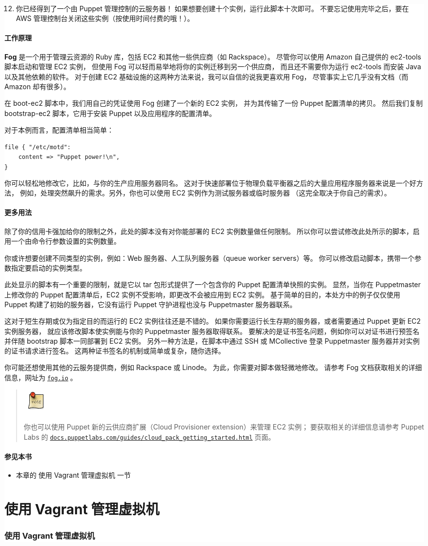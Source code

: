 12.  你已经得到了一个由 Puppet 管理控制的云服务器！ 如果想要创建十个实例，运行此脚本十次即可。 不要忘记使用完毕之后，要在 AWS 管理控制台关闭这些实例（按使用时间付费的哦！）。

#### 工作原理

**Fog** 是一个用于管理云资源的 Ruby 库，包括 EC2 和其他一些供应商（如 Rackspace）。 尽管你可以使用 Amazon 自己提供的 ec2-tools 脚本启动和管理 EC2 实例， 但使用 Fog 可以轻而易举地将你的实例迁移到另一个供应商， 而且还不需要你为运行 ec2-tools 而安装 Java 以及其他依赖的软件。 对于创建 EC2 基础设施的这两种方法来说，我可以自信的说我更喜欢用 Fog， 尽管事实上它几乎没有文档（而 Amazon 却有很多）。

在 boot-ec2 脚本中，我们用自己的凭证使用 Fog 创建了一个新的 EC2 实例， 并为其传输了一份 Puppet 配置清单的拷贝。 然后我们复制 bootstrap-ec2 脚本，它用于安装 Puppet 以及应用程序的配置清单。

对于本例而言，配置清单相当简单：

```
file { "/etc/motd":
    content => "Puppet power!\n",
} 
```

你可以轻松地修改它，比如，与你的生产应用服务器同名。 这对于快速部署位于物理负载平衡器之后的大量应用程序服务器来说是一个好方法， 例如，处理突然飙升的需求。另外，你也可以使用 EC2 实例作为测试服务器或临时服务器 （这完全取决于你自己的需求）。

#### 更多用法

除了你的信用卡强加给你的限制之外，此处的脚本没有对你能部署的 EC2 实例数量做任何限制。 所以你可以尝试修改此处所示的脚本，启用一个由命令行参数设置的实例数量。

你或许想要创建不同类型的实例，例如：Web 服务器、人工队列服务器（queue worker servers）等。 你可以修改启动脚本，携带一个参数指定要启动的实例类型。

此处显示的脚本有一个重要的限制，就是它以 tar 包形式提供了一个包含你的 Puppet 配置清单快照的实例。 显然，当你在 Puppetmaster 上修改你的 Puppet 配置清单后，EC2 实例不受影响，即更改不会被应用到 EC2 实例。 基于简单的目的，本处方中的例子仅仅使用 Puppet 构建了初始的服务器，它没有运行 Puppet 守护进程也没与 Puppetmaster 服务器联系。

这对于短生存期或仅为指定目的而运行的 EC2 实例往往还是不错的。 如果你需要运行长生存期的服务器，或者需要通过 Puppet 更新 EC2 实例服务器， 就应该修改脚本使实例能与你的 Puppetmaster 服务器取得联系。 要解决的是证书签名问题，例如你可以对证书进行预签名并伴随 bootstrap 脚本一同部署到 EC2 实例。 另外一种方法是，在脚本中通过 SSH 或 MCollective 登录 Puppetmaster 服务器并对实例的证书请求进行签名。 这两种证书签名的机制或简单或复杂，随你选择。

你可能还想使用其他的云服务提供商，例如 Rackspace 或 Linode。 为此，你需要对脚本做轻微地修改。 请参考 Fog 文档获取相关的详细信息，网址为 [`fog.io`](http://fog.io) 。

> ![注记](img/note.png)
> 
> 你也可以使用 Puppet 新的云供应商扩展（Cloud Provisioner extension）来管理 EC2 实例； 要获取相关的详细信息请参考 Puppet Labs 的 [`docs.puppetlabs.com/guides/cloud_pack_getting_started.html`](http://docs.puppetlabs.com/guides/cloud_pack_getting_started.html) 页面。

#### 参见本书

*   本章的 使用 Vagrant 管理虚拟机 一节

# 使用 Vagrant 管理虚拟机

### 使用 Vagrant 管理虚拟机
